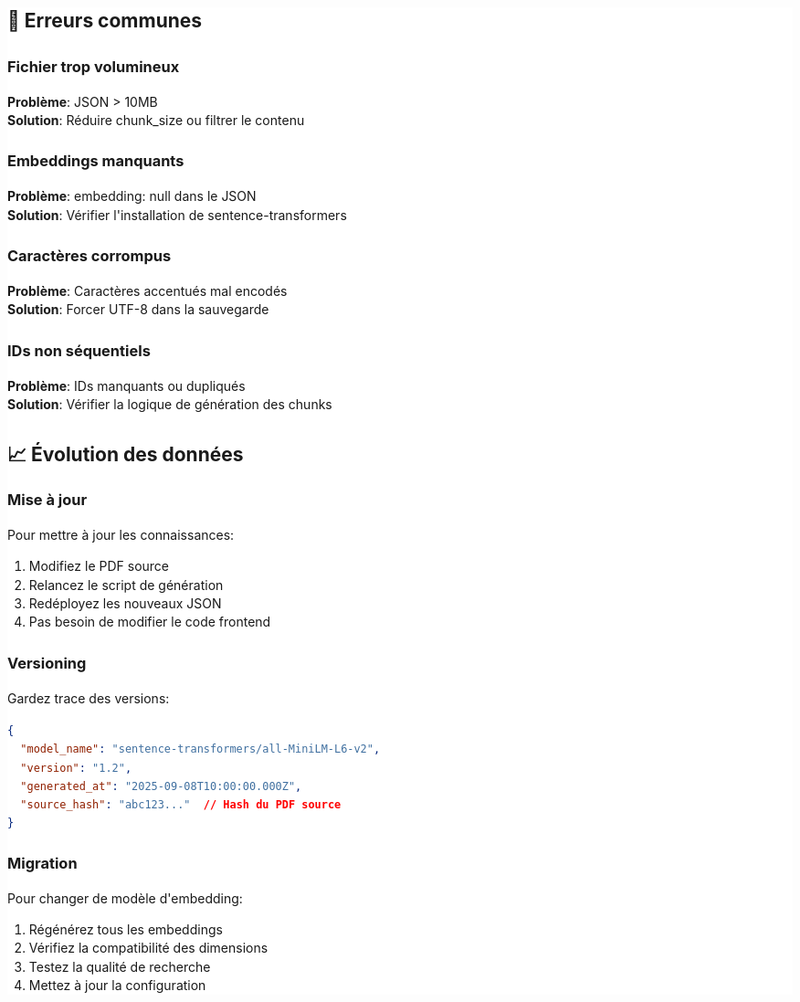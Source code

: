## 🚨 Erreurs communes

### Fichier trop volumineux
**Problème**: JSON > 10MB  
**Solution**: Réduire chunk_size ou filtrer le contenu

### Embeddings manquants
**Problème**: embedding: null dans le JSON  
**Solution**: Vérifier l'installation de sentence-transformers

### Caractères corrompus
**Problème**: Caractères accentués mal encodés  
**Solution**: Forcer UTF-8 dans la sauvegarde

### IDs non séquentiels
**Problème**: IDs manquants ou dupliqués  
**Solution**: Vérifier la logique de génération des chunks

## 📈 Évolution des données

### Mise à jour
Pour mettre à jour les connaissances:
1. Modifiez le PDF source
2. Relancez le script de génération
3. Redéployez les nouveaux JSON
4. Pas besoin de modifier le code frontend

### Versioning
Gardez trace des versions:
```json
{
  "model_name": "sentence-transformers/all-MiniLM-L6-v2",
  "version": "1.2",
  "generated_at": "2025-09-08T10:00:00.000Z",
  "source_hash": "abc123..."  // Hash du PDF source
}
```

### Migration
Pour changer de modèle d'embedding:
1. Régénérez tous les embeddings
2. Vérifiez la compatibilité des dimensions
3. Testez la qualité de recherche
4. Mettez à jour la configuration
